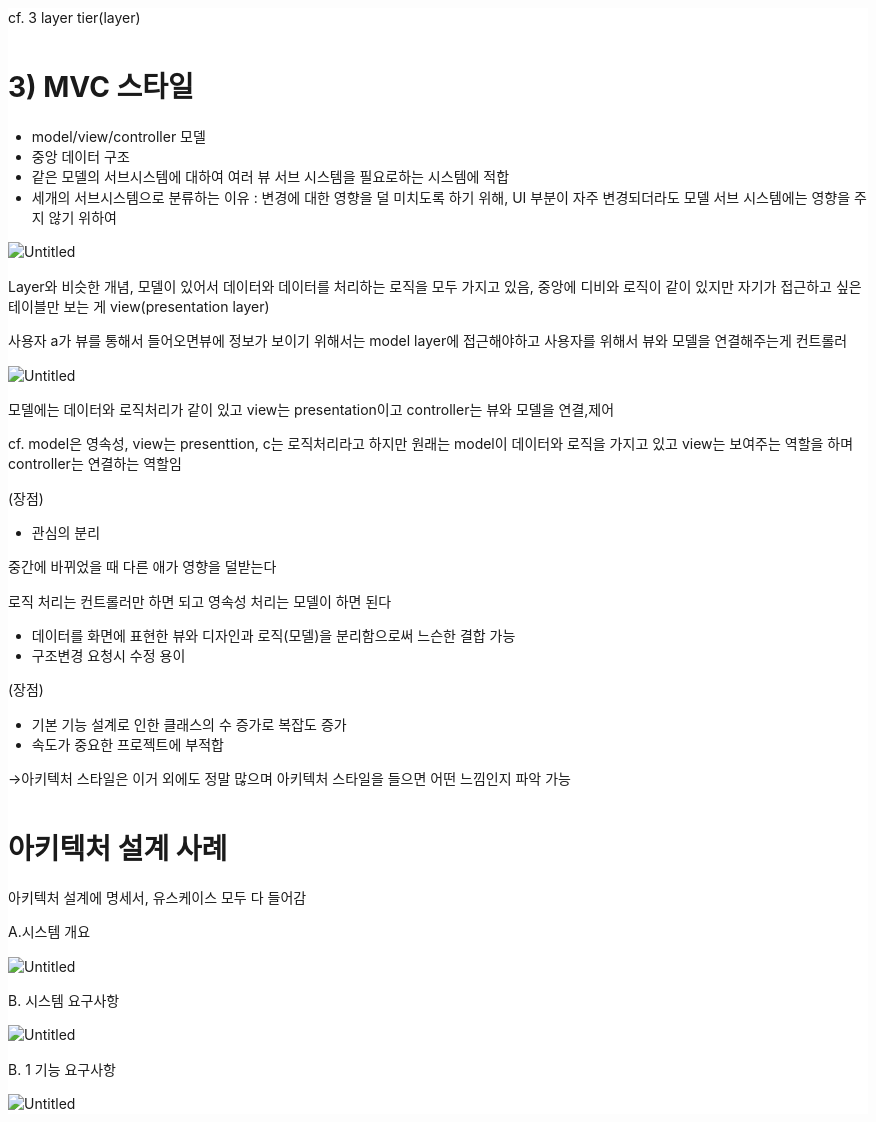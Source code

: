 cf. 3 layer tier(layer)

# 3) MVC 스타일

- model/view/controller 모델
- 중앙 데이터 구조
- 같은 모델의 서브시스템에 대하여 여러 뷰 서브 시스템을 필요로하는 시스템에 적합
- 세개의 서브시스템으로 분류하는 이유 : 변경에 대한 영향을 덜 미치도록 하기 위해, UI 부분이 자주 변경되더라도 모델 서브 시스템에는 영향을 주지 않기 위하여

![Untitled](10-2%20Architecture%20Design%20a93b6f1da4574aa2a41065b905e7472e/Untitled%203.png)

Layer와 비슷한 개념, 모델이 있어서 데이터와 데이터를 처리하는 로직을 모두 가지고 있음, 중앙에 디비와 로직이 같이 있지만 자기가 접근하고 싶은 테이블만 보는 게 view(presentation layer)

사용자 a가 뷰를 통해서 들어오면뷰에 정보가 보이기 위해서는 model layer에 접근해야하고 사용자를 위해서 뷰와 모델을 연결해주는게 컨트롤러

![Untitled](10-2%20Architecture%20Design%20a93b6f1da4574aa2a41065b905e7472e/Untitled%204.png)

모델에는 데이터와 로직처리가 같이 있고 view는 presentation이고 controller는 뷰와 모델을 연결,제어

cf. model은 영속성, view는 presenttion, c는 로직처리라고 하지만 원래는 model이 데이터와 로직을 가지고 있고 view는 보여주는 역할을 하며 controller는 연결하는 역할임

(장점)

- 관심의 분리

중간에 바뀌었을 때 다른 애가 영향을 덜받는다

로직 처리는 컨트롤러만 하면 되고 영속성 처리는 모델이 하면 된다

- 데이터를 화면에 표현한 뷰와 디자인과 로직(모델)을 분리함으로써 느슨한 결합 가능
- 구조변경 요청시 수정 용이

(장점)

- 기본 기능 설계로 인한 클래스의 수 증가로 복잡도 증가
- 속도가 중요한 프로젝트에 부적합

→아키텍처 스타일은 이거 외에도 정말 많으며 아키텍처 스타일을 들으면 어떤 느낌인지 파악 가능

# 아키텍처 설계 사례

아키텍처 설계에 명세서, 유스케이스 모두 다 들어감

A.시스템 개요

![Untitled](10-2%20Architecture%20Design%20a93b6f1da4574aa2a41065b905e7472e/Untitled%205.png)

B. 시스템 요구사항

![Untitled](10-2%20Architecture%20Design%20a93b6f1da4574aa2a41065b905e7472e/Untitled%206.png)

B. 1 기능 요구사항

![Untitled](10-2%20Architecture%20Design%20a93b6f1da4574aa2a41065b905e7472e/Untitled%207.png)
